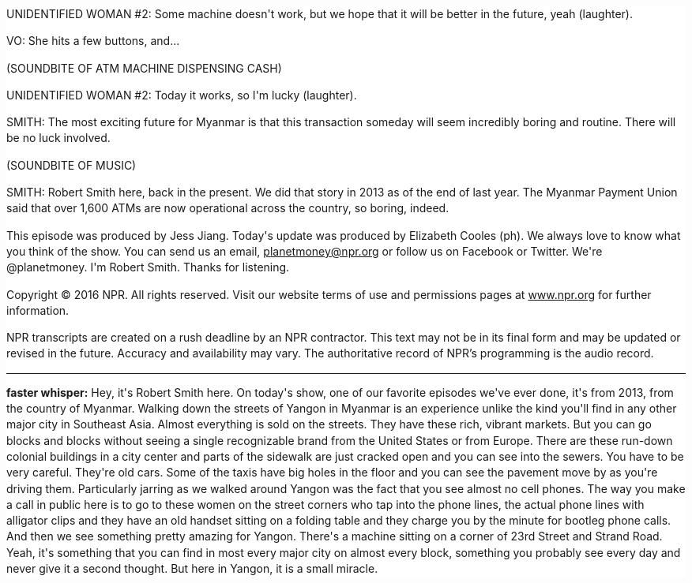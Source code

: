 UNIDENTIFIED WOMAN #2: Some machine doesn't work, but we hope that it will be better in the future, yeah (laughter).

VO: She hits a few buttons, and...

(SOUNDBITE OF ATM MACHINE DISPENSING CASH)

UNIDENTIFIED WOMAN #2: Today it works, so I'm lucky (laughter).

SMITH: The most exciting future for Myanmar is that this transaction someday will seem incredibly boring and routine. There will be no luck involved.

(SOUNDBITE OF MUSIC)

SMITH: Robert Smith here, back in the present. We did that story in 2013 as of the end of last year. The Myanmar Payment Union said that over 1,600 ATMs are now operational across the country, so boring, indeed.

This episode was produced by Jess Jiang. Today's update was produced by Elizabeth Cooles (ph). We always love to know what you think of the show. You can send us an email, planetmoney@npr.org or follow us on Facebook or Twitter. We're @planetmoney. I'm Robert Smith. Thanks for listening.

Copyright © 2016 NPR. All rights reserved. Visit our website terms of use and permissions pages at www.npr.org for further information.

NPR transcripts are created on a rush deadline by an NPR contractor. This text may not be in its final form and may be updated or revised in the future. Accuracy and availability may vary. The authoritative record of NPR’s programming is the audio record.

----

**faster whisper:**
Hey, it's Robert Smith here.
On today's show, one of our favorite episodes
we've ever done, it's from 2013,
from the country of Myanmar.
Walking down the streets of Yangon in Myanmar
is an experience unlike the kind you'll find
in any other major city in Southeast Asia.
Almost everything is sold on the streets.
They have these rich, vibrant markets.
But you can go blocks and blocks
without seeing a single recognizable brand
from the United States or from Europe.
There are these run-down colonial buildings
in a city center and parts of the sidewalk
are just cracked open and you can see into the sewers.
You have to be very careful.
They're old cars.
Some of the taxis have big holes in the floor
and you can see the pavement move by
as you're driving them.
Particularly jarring as we walked around Yangon
was the fact that you see almost no cell phones.
The way you make a call in public here
is to go to these women on the street corners
who tap into the phone lines,
the actual phone lines with alligator clips
and they have an old handset sitting on a folding table
and they charge you by the minute for bootleg phone calls.
And then we see something pretty amazing for Yangon.
There's a machine sitting on a corner
of 23rd Street and Strand Road.
Yeah, it's something that you can find
in most every major city on almost every block,
something you probably see every day
and never give it a second thought.
But here in Yangon, it is a small miracle.